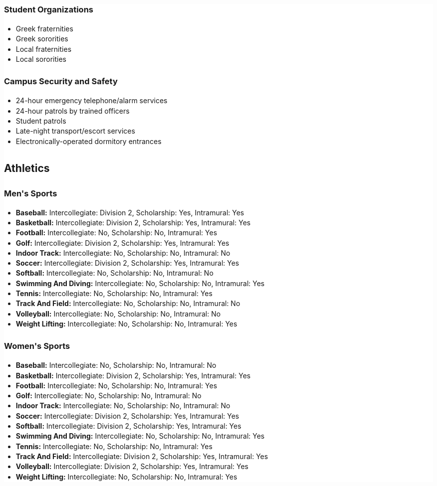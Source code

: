 ### Student Organizations

- Greek fraternities
- Greek sororities
- Local fraternities
- Local sororities

### Campus Security and Safety

- 24-hour emergency telephone/alarm services
- 24-hour patrols by trained officers
- Student patrols
- Late-night transport/escort services
- Electronically-operated dormitory entrances

## Athletics

### Men's Sports

- **Baseball:** Intercollegiate: Division 2, Scholarship: Yes, Intramural: Yes
- **Basketball:** Intercollegiate: Division 2, Scholarship: Yes, Intramural: Yes
- **Football:** Intercollegiate: No, Scholarship: No, Intramural: Yes
- **Golf:** Intercollegiate: Division 2, Scholarship: Yes, Intramural: Yes
- **Indoor Track:** Intercollegiate: No, Scholarship: No, Intramural: No
- **Soccer:** Intercollegiate: Division 2, Scholarship: Yes, Intramural: Yes
- **Softball:** Intercollegiate: No, Scholarship: No, Intramural: No
- **Swimming And Diving:** Intercollegiate: No, Scholarship: No, Intramural: Yes
- **Tennis:** Intercollegiate: No, Scholarship: No, Intramural: Yes
- **Track And Field:** Intercollegiate: No, Scholarship: No, Intramural: No
- **Volleyball:** Intercollegiate: No, Scholarship: No, Intramural: No
- **Weight Lifting:** Intercollegiate: No, Scholarship: No, Intramural: Yes

### Women's Sports

- **Baseball:** Intercollegiate: No, Scholarship: No, Intramural: No
- **Basketball:** Intercollegiate: Division 2, Scholarship: Yes, Intramural: Yes
- **Football:** Intercollegiate: No, Scholarship: No, Intramural: Yes
- **Golf:** Intercollegiate: No, Scholarship: No, Intramural: No
- **Indoor Track:** Intercollegiate: No, Scholarship: No, Intramural: No
- **Soccer:** Intercollegiate: Division 2, Scholarship: Yes, Intramural: Yes
- **Softball:** Intercollegiate: Division 2, Scholarship: Yes, Intramural: Yes
- **Swimming And Diving:** Intercollegiate: No, Scholarship: No, Intramural: Yes
- **Tennis:** Intercollegiate: No, Scholarship: No, Intramural: Yes
- **Track And Field:** Intercollegiate: Division 2, Scholarship: Yes, Intramural: Yes
- **Volleyball:** Intercollegiate: Division 2, Scholarship: Yes, Intramural: Yes
- **Weight Lifting:** Intercollegiate: No, Scholarship: No, Intramural: Yes

